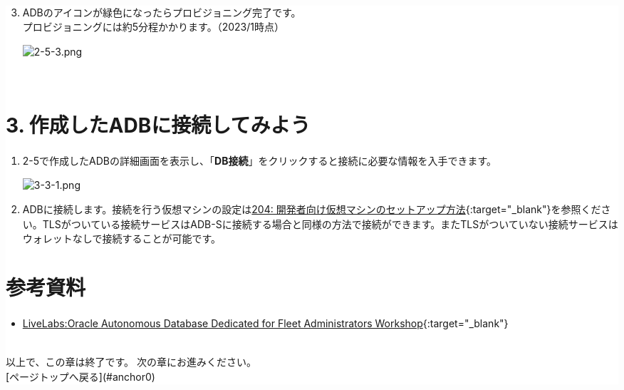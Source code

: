 3. ADBのアイコンが緑色になったらプロビジョニング完了です。<br>プロビジョニングには約5分程かかります。（2023/1時点）

    ![2-5-3.png](2-5-3.png)

<br>
<a id="anchor3"></a>

# 3. 作成したADBに接続してみよう

1. 2-5で作成したADBの詳細画面を表示し、「**DB接続**」をクリックすると接続に必要な情報を入手できます。

    ![3-3-1.png](3-3-1.png)

2. ADBに接続します。接続を行う仮想マシンの設定は[204: 開発者向け仮想マシンのセットアップ方法](https://oracle-japan.github.io/ocitutorials/adb/adb204-setup-VM/){:target="_blank"}を参照ください。TLSがついている接続サービスはADB-Sに接続する場合と同様の方法で接続ができます。またTLSがついていない接続サービスはウォレットなしで接続することが可能です。


# 参考資料
+ [LiveLabs:Oracle Autonomous Database Dedicated for Fleet Administrators Workshop](https://docs.oracle.com/pls/topic/lookup?ctx=en/cloud/paas/autonomous-database/dedicated/iywpw&id=adbd_ll_fa){:target="_blank"}


<br>
以上で、この章は終了です。  
次の章にお進みください。

<br>
[ページトップへ戻る](#anchor0)
